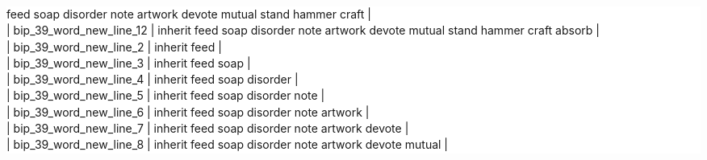 feed
soap
disorder
note
artwork
devote
mutual
stand
hammer
craft |  
| bip_39_word_new_line_12 | inherit
feed
soap
disorder
note
artwork
devote
mutual
stand
hammer
craft
absorb |  
| bip_39_word_new_line_2 | inherit
feed |  
| bip_39_word_new_line_3 | inherit
feed
soap |  
| bip_39_word_new_line_4 | inherit
feed
soap
disorder |  
| bip_39_word_new_line_5 | inherit
feed
soap
disorder
note |  
| bip_39_word_new_line_6 | inherit
feed
soap
disorder
note
artwork |  
| bip_39_word_new_line_7 | inherit
feed
soap
disorder
note
artwork
devote |  
| bip_39_word_new_line_8 | inherit
feed
soap
disorder
note
artwork
devote
mutual |  